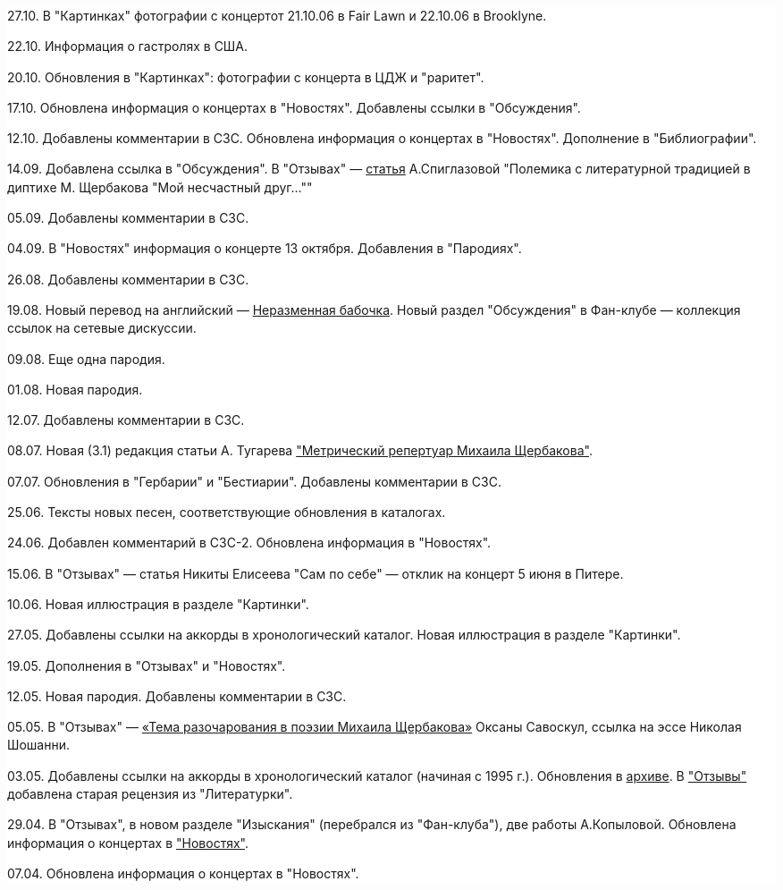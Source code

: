 27.10. В "Картинках" фотографии с концертот 21.10.06 в Fair Lawn и 22.10.06 в Brooklyne.

22.10. Информация о гастролях в США.

20.10. Обновления в "Картинках": фотографии с концерта в ЦДЖ и "раритет".

17.10. Обновлена информация о концертах в "Новостях". Добавлены ссылки в "Обсуждения".

12.10. Добавлены комментарии в СЗС. Обновлена информация о концертах в "Новостях". Дополнение в "Библиографии".

14.09. Добавлена ссылка в "Обсуждения". В "Отзывах" &mdash; <a href="Praises/polemika.html">статья</a> А.Спиглазовой "Полемика с литературной традицией в диптихе М. Щербакова "Мой несчастный друг...""

05.09. Добавлены комментарии в СЗС.

04.09. В "Новостях" информация о концерте 13 октября. Добавления в "Пародиях".

26.08. Добавлены комментарии в СЗС.

19.08. Новый перевод на английский &mdash; <a href="English/trans.html#butterfly">Неразменная бабочка</a>. Новый раздел "Обсуждения" в Фан-клубе &mdash; коллекция ссылок на сетевые дискуссии.

09.08. Еще одна пародия.

01.08. Новая пародия.

12.07. Добавлены комментарии в СЗС.

08.07. Новая (3.1) редакция статьи А. Тугарева <a href="Praises/metrica.html">"Метрический репертуар Михаила Щербакова"</a>.

07.07. Обновления в "Гербарии" и "Бестиарии". Добавлены комментарии в СЗС.

25.06. Тексты новых песен, соответствующие обновления в каталогах.

24.06. Добавлен комментарий в СЗС-2. Обновлена информация в "Новостях".

15.06. В "Отзывах" &mdash; статья Никиты Елисеева "Сам по себе" &mdash; отклик на концерт 5 июня в Питере.

10.06. Новая иллюстрация в разделе "Картинки".

27.05. Добавлены ссылки на аккорды в хронологический каталог. Новая иллюстрация в разделе "Картинки".

19.05. Дополнения в "Отзывах" и "Новостях".

12.05. Новая пародия. Добавлены комментарии в СЗС.

05.05. В "Отзывах" &mdash; <a href="fans/Demiurg/disappointment.html">&laquo;Тема разочарования в поэзии Михаила Щербакова&raquo;</a> Оксаны Савоскул, ссылка на эссе Николая Шошанни.

03.05. Добавлены ссылки на аккорды в хронологический каталог (начиная с 1995 г.). Обновления в <a href="Archive/index.html">архиве</a>. В <a href="praises.html">"Отзывы"</a> добавлена старая рецензия из "Литературки".

29.04. В "Отзывах", в новом разделе "Изыскания" (перебрался из "Фан-клуба"), две работы А.Копыловой. Обновлена информация о концертах в <a href="news.html">"Новостях"</a>.

07.04. Обновлена информация о концертах в "Новостях".
